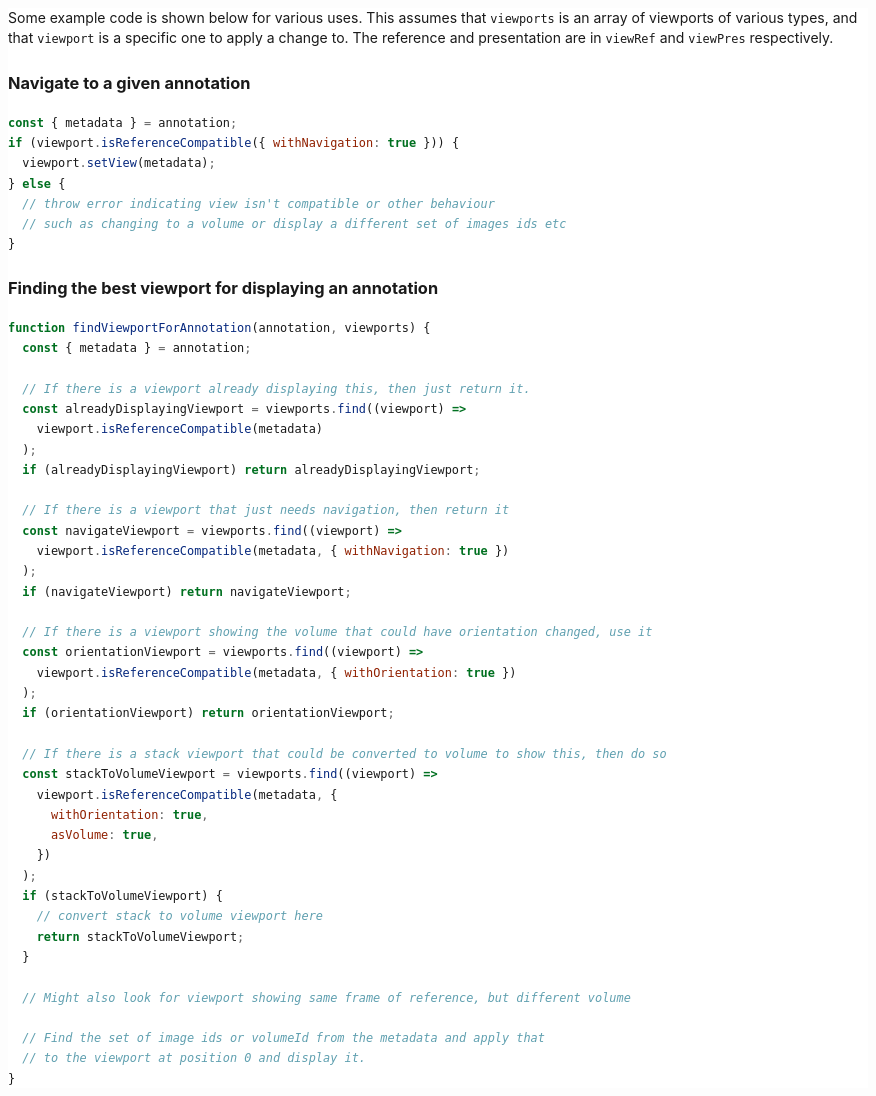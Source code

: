 Some example code is shown below for various uses. This assumes that
`viewports` is an array of viewports of various types, and that `viewport` is
a specific one to apply a change to. The reference and presentation are
in `viewRef` and `viewPres` respectively.

### Navigate to a given annotation

```javascript
const { metadata } = annotation;
if (viewport.isReferenceCompatible({ withNavigation: true })) {
  viewport.setView(metadata);
} else {
  // throw error indicating view isn't compatible or other behaviour
  // such as changing to a volume or display a different set of images ids etc
}
```

### Finding the best viewport for displaying an annotation

```javascript
function findViewportForAnnotation(annotation, viewports) {
  const { metadata } = annotation;

  // If there is a viewport already displaying this, then just return it.
  const alreadyDisplayingViewport = viewports.find((viewport) =>
    viewport.isReferenceCompatible(metadata)
  );
  if (alreadyDisplayingViewport) return alreadyDisplayingViewport;

  // If there is a viewport that just needs navigation, then return it
  const navigateViewport = viewports.find((viewport) =>
    viewport.isReferenceCompatible(metadata, { withNavigation: true })
  );
  if (navigateViewport) return navigateViewport;

  // If there is a viewport showing the volume that could have orientation changed, use it
  const orientationViewport = viewports.find((viewport) =>
    viewport.isReferenceCompatible(metadata, { withOrientation: true })
  );
  if (orientationViewport) return orientationViewport;

  // If there is a stack viewport that could be converted to volume to show this, then do so
  const stackToVolumeViewport = viewports.find((viewport) =>
    viewport.isReferenceCompatible(metadata, {
      withOrientation: true,
      asVolume: true,
    })
  );
  if (stackToVolumeViewport) {
    // convert stack to volume viewport here
    return stackToVolumeViewport;
  }

  // Might also look for viewport showing same frame of reference, but different volume

  // Find the set of image ids or volumeId from the metadata and apply that
  // to the viewport at position 0 and display it.
}
```
